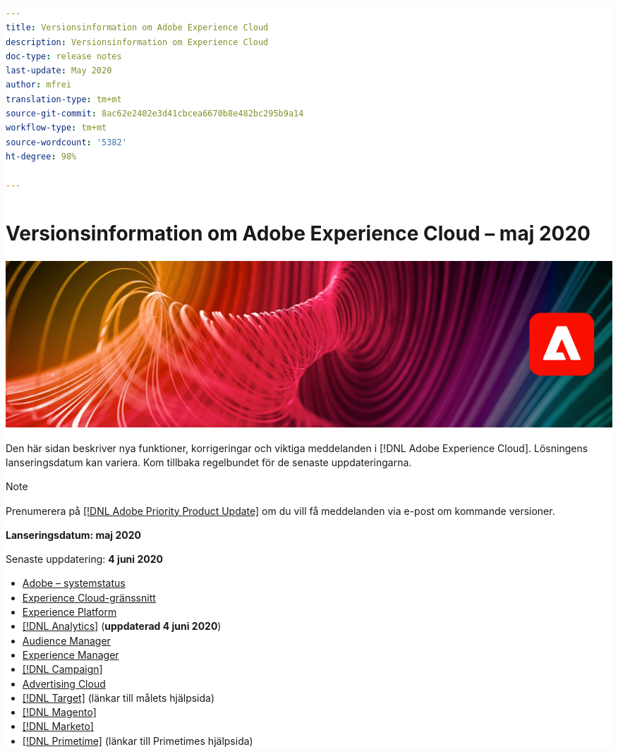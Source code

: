 ```yaml
---
title: Versionsinformation om Adobe Experience Cloud
description: Versionsinformation om Experience Cloud
doc-type: release notes
last-update: May 2020
author: mfrei
translation-type: tm+mt
source-git-commit: 8ac62e2402e3d41cbcea6670b8e482bc295b9a14
workflow-type: tm+mt
source-wordcount: '5382'
ht-degree: 98%

---
```



# Versionsinformation om Adobe Experience Cloud – maj 2020

![Banderoll](/assets/experience-cloud-banner-3.png)

Den här sidan beskriver nya funktioner, korrigeringar och viktiga meddelanden i [!DNL Adobe Experience Cloud]. Lösningens lanseringsdatum kan variera. Kom tillbaka regelbundet för de senaste uppdateringarna.

>[!NOTE]
>
>Prenumerera på [[!DNL Adobe Priority Product Update]](https://www.adobe.com/subscription/priority-product-update.html) om du vill få meddelanden via e-post om kommande versioner.

**Lanseringsdatum: maj 2020**

Senaste uppdatering: **4 juni 2020**

* [Adobe – systemstatus](#status)
* [Experience Cloud-gränssnitt](#ecloud)
* [Experience Platform](#platform)
* [[!DNL Analytics]](#analytics) (**uppdaterad 4 juni 2020**)
* [Audience Manager](#aam)
* [Experience Manager](#aem)
* [[!DNL Campaign]](#ac)
* [Advertising Cloud](#adcloud)
* [[!DNL Target]](https://docs.adobe.com/content/help/sv-SE/target/using/release-notes/target-release-notes.html) (länkar till målets hjälpsida)
* [[!DNL Magento]](#magento)
* [[!DNL Marketo]](#marketo)
* [[!DNL Primetime]](https://docs.adobe.com/content/help/sv-SE/primetime/release-notes/home.html) (länkar till Primetimes hjälpsida)

